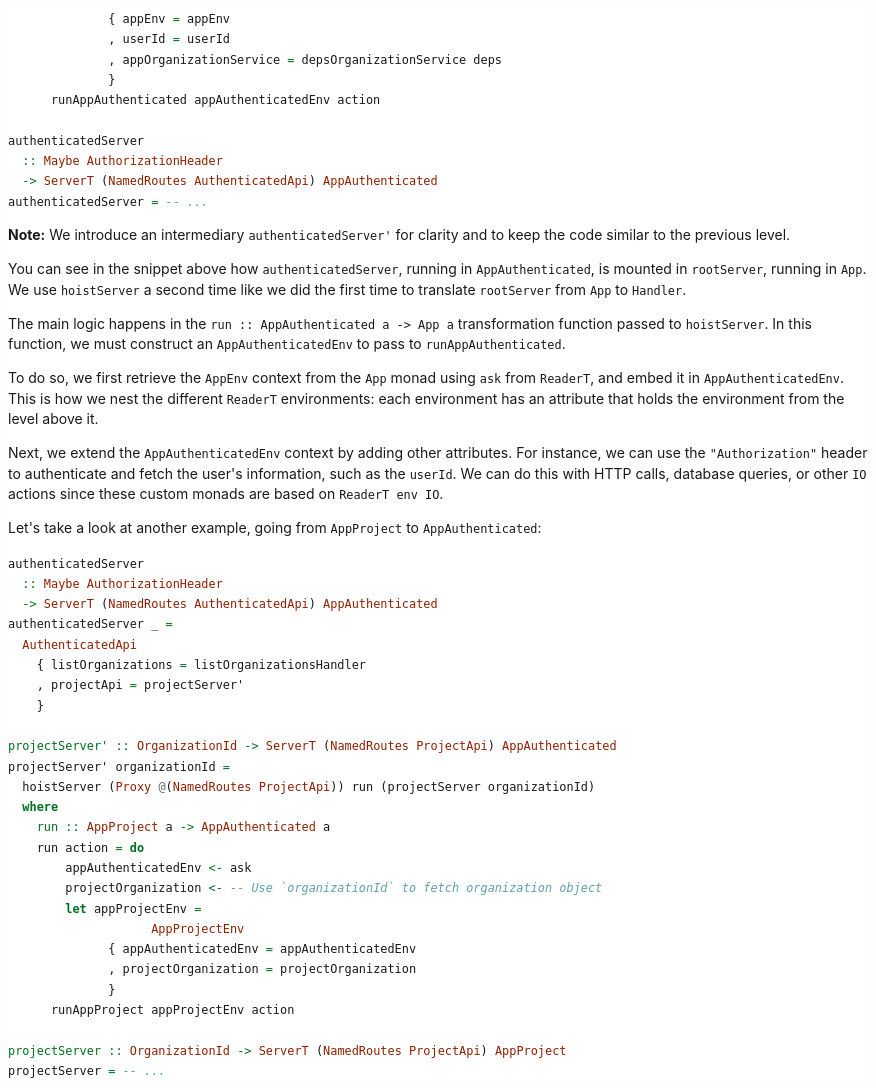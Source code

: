 ```haskell
              { appEnv = appEnv
              , userId = userId
              , appOrganizationService = depsOrganizationService deps
              }
      runAppAuthenticated appAuthenticatedEnv action

authenticatedServer
  :: Maybe AuthorizationHeader
  -> ServerT (NamedRoutes AuthenticatedApi) AppAuthenticated
authenticatedServer = -- ...
```

**Note:** We introduce an intermediary `authenticatedServer'` for clarity and to keep the code similar to the previous level.

You can see in the snippet above how `authenticatedServer`, running in `AppAuthenticated`, is mounted in `rootServer`, running in `App`. We use `hoistServer` a second time like we did the first time to translate `rootServer` from `App` to `Handler`.

The main logic happens in the `run :: AppAuthenticated a -> App a` transformation function passed to `hoistServer`. In this function, we must construct an `AppAuthenticatedEnv` to pass to `runAppAuthenticated`.

To do so, we first retrieve the `AppEnv` context from the `App` monad using `ask` from `ReaderT`, and embed it in `AppAuthenticatedEnv`. This is how we nest the different `ReaderT` environments: each environment has an attribute that holds the environment from the level above it.

Next, we extend the `AppAuthenticatedEnv` context by adding other attributes. For instance, we can use the `"Authorization"` header to authenticate and fetch the user's information, such as the `userId`. We can do this with HTTP calls, database queries, or other `IO` actions since these custom monads are based on `ReaderT env IO`.

Let's take a look at another example, going from `AppProject` to `AppAuthenticated`:

```haskell
authenticatedServer
  :: Maybe AuthorizationHeader
  -> ServerT (NamedRoutes AuthenticatedApi) AppAuthenticated
authenticatedServer _ =
  AuthenticatedApi
    { listOrganizations = listOrganizationsHandler
    , projectApi = projectServer'
    }

projectServer' :: OrganizationId -> ServerT (NamedRoutes ProjectApi) AppAuthenticated
projectServer' organizationId =
  hoistServer (Proxy @(NamedRoutes ProjectApi)) run (projectServer organizationId)
  where
    run :: AppProject a -> AppAuthenticated a
    run action = do
    	appAuthenticatedEnv <- ask
    	projectOrganization <- -- Use `organizationId` to fetch organization object
    	let appProjectEnv =
    				AppProjectEnv
              { appAuthenticatedEnv = appAuthenticatedEnv
              , projectOrganization = projectOrganization
              }
      runAppProject appProjectEnv action

projectServer :: OrganizationId -> ServerT (NamedRoutes ProjectApi) AppProject
projectServer = -- ...
```
